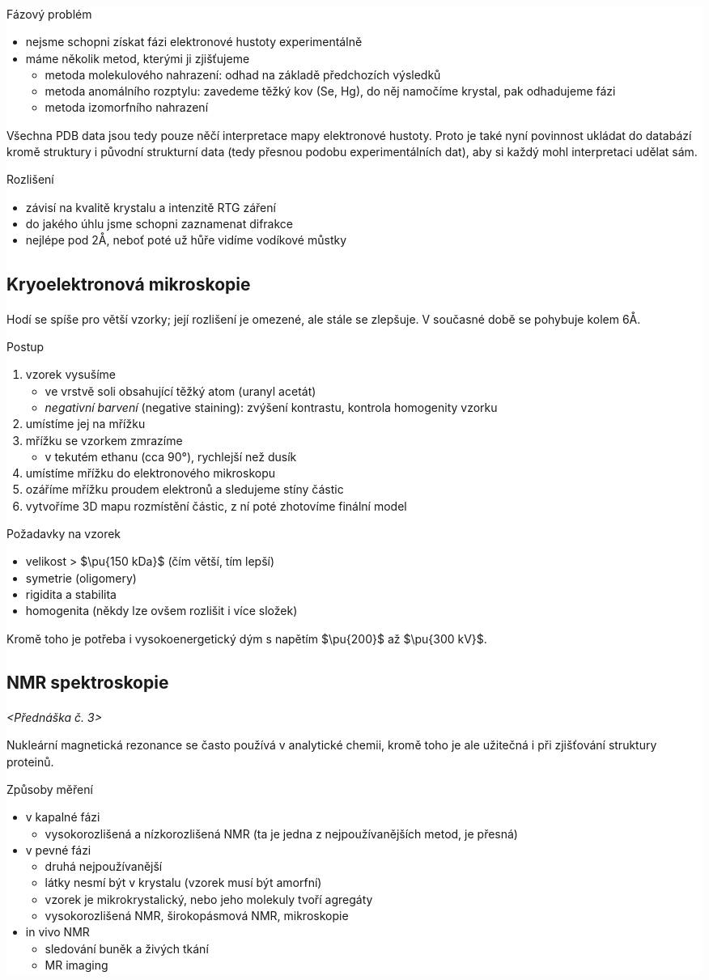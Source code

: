 Fázový problém
- nejsme schopni získat fázi elektronové hustoty experimentálně
- máme několik metod, kterými ji zjišťujeme
    - metoda molekulového nahrazení: odhad na základě předchozích výsledků
    - metoda anomálního rozptylu: zavedeme těžký kov (Se, Hg), do něj namočíme krystal, pak odhadujeme fázi
    - metoda izomorfního nahrazení

Všechna PDB data jsou tedy pouze něčí interpretace mapy elektronové hustoty. Proto je také nyní povinnost ukládat do databází kromě struktury i původní strukturní data (tedy přesnou podobu experimentálních dat), aby si každý mohl interpretaci udělat sám.

Rozlišení
- závisí na kvalitě krystalu a intenzitě RTG záření
- do jakého úhlu jsme schopni zaznamenat difrakce
- nejlépe pod 2Å, neboť poté už hůře vidíme vodíkové můstky

## Kryoelektronová mikroskopie

Hodí se spíše pro větší vzorky; její rozlišení je omezené, ale stále se zlepšuje. V současné době se pohybuje kolem 6Å.

Postup
1. vzorek vysušíme
    - ve vrstvě soli obsahující těžký atom (uranyl acetát)
    - _negativní barvení_ (negative staining): zvýšení kontrastu, kontrola homogenity vzorku
1. umístíme jej na mřížku
1. mřížku se vzorkem zmrazíme
    - v tekutém ethanu (cca 90°), rychlejší než dusík
1. umístíme mřížku do elektronového mikroskopu
1. ozáříme mřížku proudem elektronů a sledujeme stíny částic
1. vytvoříme 3D mapu rozmístění částic, z ní poté zhotovíme finální model

Požadavky na vzorek
- velikost > $\pu{150 kDa}$ (čím větší, tím lepší)
- symetrie (oligomery)
- rigidita a stabilita
- homogenita (někdy lze ovšem rozlišit i více složek)

Kromě toho je potřeba i vysokoenergetický dým s napětím $\pu{200}$ až $\pu{300 kV}$.

## NMR spektroskopie
_<Přednáška č. 3>_

Nukleární magnetická rezonance se často používá v analytické chemii, kromě toho je ale užitečná i při zjišťování struktury proteinů.

Způsoby měření
- v kapalné fázi
    - vysokorozlišená a nízkorozlišená NMR (ta je jedna z nejpoužívanějších metod, je přesná)
- v pevné fázi
    - druhá nejpoužívanější
    - látky nesmí být v krystalu (vzorek musí být amorfní)
    - vzorek je mikrokrystalický, nebo jeho molekuly tvoří agregáty
    - vysokorozlišená NMR, širokopásmová NMR, mikroskopie
- in vivo NMR
    - sledování buněk a živých tkání
    - MR imaging

